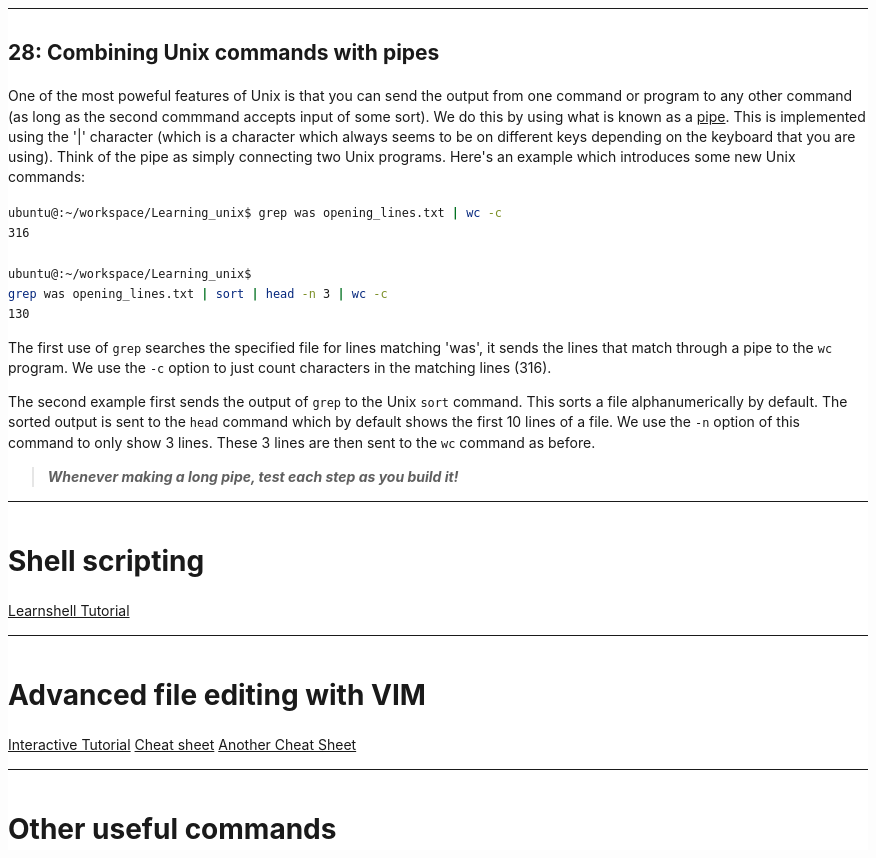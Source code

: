 ```bash
```


[grep]: http://en.wikipedia.org/wiki/Grep

---

## 28: Combining Unix commands with pipes ##

One of the most poweful features of Unix is that you can send the output from one command or program to any other command (as long as the second commmand accepts input of some sort). We do this by using what is known as a [pipe][]. This is implemented using the '|' character (which is a character which always seems to be on different keys depending on the keyboard that you are using). Think of the pipe as simply connecting two Unix programs. Here's an example which introduces some new Unix commands:

```bash
ubuntu@:~/workspace/Learning_unix$ grep was opening_lines.txt | wc -c
316

ubuntu@:~/workspace/Learning_unix$
grep was opening_lines.txt | sort | head -n 3 | wc -c
130
```

The first use of `grep` searches the specified file for lines matching 'was', it sends the lines that match through a pipe to the `wc` program. We use the `-c` option to just count characters in the matching lines (316).

The second example first sends the output of `grep` to the Unix `sort` command. This sorts a file alphanumerically by default. The sorted output is sent to the `head` command which by default shows the first 10 lines of a file. We use the `-n` option of this command to only show 3 lines. These 3 lines are then sent to the `wc` command as before. 

>***Whenever making a long pipe, test each step as you build it!***

[pipe]: http://en.wikipedia.org/wiki/Pipe_(Unix)

---

# Shell scripting

[Learnshell Tutorial](http://www.learnshell.org/en/Hello%2C_World%21)

---

# Advanced file editing with VIM

[Interactive Tutorial](http://www.openvim.com/)
[Cheat sheet](http://vim.rtorr.com/)
[Another Cheat Sheet](http://vimsheet.com/)

---

# Other useful commands


[Unix]: http://en.wikipedia.org/wiki/Unix
[Linux]: http://en.wikipedia.org/wiki/Linux
[OSX]: https://en.wikipedia.org/wiki/OS_X
[web links]: http://en.wikipedia.org/wiki/Hyperlink
[Terminal application]: http://korflab.ucdavis.edu/Unix_and_Perl/terminal2.png
[ls]: http://en.wikipedia.org/wiki/Ls
[command prompt]: http://en.wikipedia.org/wiki/Command_line_interface
[pwd]: http://en.wikipedia.org/wiki/Pwd
[Working Directory]: http://en.wikipedia.org/wiki/Working_directory
[root directory]: http://en.wikipedia.org/wiki/Root_directory
[mkdir]: http://en.wikipedia.org/wiki/Tilde#Directories_and_URLs
[cd]: http://en.wikipedia.org/wiki/Cd_(command)
[home directory]: http://en.wikipedia.org/wiki/Tilde#Directories_and_URLs
[rmdir]: http://en.wikipedia.org/wiki/Rmdir
[tab complete]: http://en.wikipedia.org/wiki/Command_line_completion
[history]: http://en.wikipedia.org/wiki/History_(Unix)
[touch]: http://en.wikipedia.org/wiki/Command_line_completion
[mv]: http://en.wikipedia.org/wiki/Mv
[wild-card character]: http://en.wikipedia.org/wiki/Wildcard_character
[rm]: http://en.wikipedia.org/wiki/Rm_(Unix)
[cp]: http://en.wikipedia.org/wiki/Cp_(Unix)
[less command]: http://en.wikipedia.org/wiki/Less_(Unix)
[echo command]: http://en.wikipedia.org/wiki/Echo_(command)
[redirection]: http://en.wikipedia.org/wiki/Redirection_(Unix) 
[cat command]: http://en.wikipedia.org/wiki/Cat_(Unix)
[wc command]: https://en.wikipedia.org/wiki/Wc_(Unix)
[head]: http://en.wikipedia.org/wiki/Head_(Unix)
[tail]: http://en.wikipedia.org/wiki/Tail_(Unix)
[tr]: http://en.wikipedia.org/wiki/Tr_(Unix)
[sed]: http://en.wikipedia.org/wiki/Sed